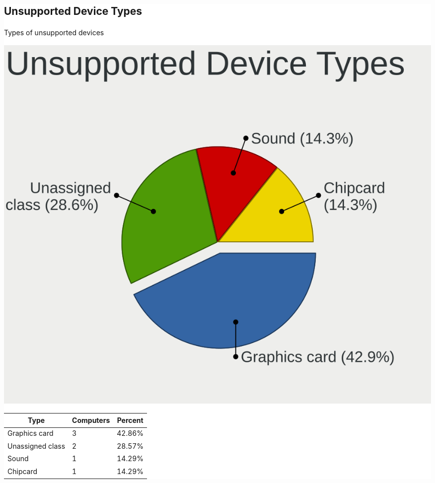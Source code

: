 Unsupported Device Types
------------------------

Types of unsupported devices

![Unsupported Device Types](./All/images/pie_chart/device_unsupported_type.svg)


| Type             | Computers | Percent |
|------------------|-----------|---------|
| Graphics card    | 3         | 42.86%  |
| Unassigned class | 2         | 28.57%  |
| Sound            | 1         | 14.29%  |
| Chipcard         | 1         | 14.29%  |

